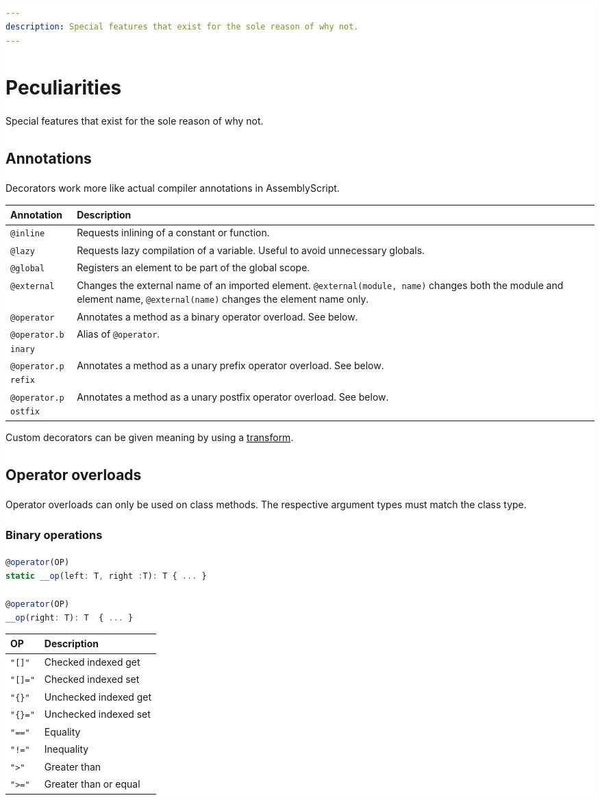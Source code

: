 ```yaml
---
description: Special features that exist for the sole reason of why not.
---
```


# Peculiarities

Special features that exist for the sole reason of why not.

## Annotations

Decorators work more like actual compiler annotations in AssemblyScript.

| Annotation          | Description
| :------------------ | :----------
| `@inline`           | Requests inlining of a constant or function.
| `@lazy`             | Requests lazy compilation of a variable. Useful to avoid unnecessary globals.
| `@global`           | Registers an element to be part of the global scope.
| `@external`         | Changes the external name of an imported element. `@external(module, name)` changes both the module and element name, `@external(name)` changes the element name only.
| `@operator`         | Annotates a method as a binary operator overload. See below.
| `@operator.binary`  | Alias of `@operator`.
| `@operator.prefix`  | Annotates a method as a unary prefix operator overload. See below.
| `@operator.postfix` | Annotates a method as a unary postfix operator overload. See below.

Custom decorators can be given meaning by using a [transform](transforms.md).

## Operator overloads

Operator overloads can only be used on class methods. The respective argument types must match the class type.

### Binary operations

```typescript
@operator(OP)
static __op(left: T, right :T): T { ... }

@operator(OP)
__op(right: T): T  { ... }
```

| OP      | Description
| :------ | :----------
| `"[]"`  | Checked indexed get
| `"[]="` | Checked indexed set
| `"{}"`  | Unchecked indexed get
| `"{}="` | Unchecked indexed set
| `"=="`  | Equality
| `"!="`  | Inequality
| `">"`   | Greater than
| `">="`  | Greater than or equal